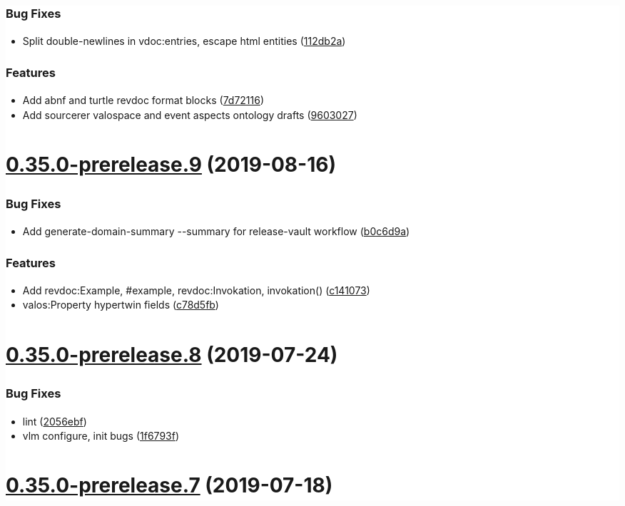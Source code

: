 
### Bug Fixes

* Split double-newlines in vdoc:entries, escape html entities ([112db2a](https://github.com/valaatech/kernel/commit/112db2a))


### Features

* Add abnf and turtle revdoc format blocks ([7d72116](https://github.com/valaatech/kernel/commit/7d72116))
* Add sourcerer valospace and event aspects ontology drafts ([9603027](https://github.com/valaatech/kernel/commit/9603027))





# [0.35.0-prerelease.9](https://github.com/valaatech/kernel/compare/v0.35.0-prerelease.8...v0.35.0-prerelease.9) (2019-08-16)


### Bug Fixes

* Add generate-domain-summary --summary for release-vault workflow ([b0c6d9a](https://github.com/valaatech/kernel/commit/b0c6d9a))


### Features

* Add revdoc:Example, #example, revdoc:Invokation, invokation() ([c141073](https://github.com/valaatech/kernel/commit/c141073))
* valos:Property hypertwin fields ([c78d5fb](https://github.com/valaatech/kernel/commit/c78d5fb))





# [0.35.0-prerelease.8](https://github.com/valaatech/vault/compare/v0.35.0-prerelease.7...v0.35.0-prerelease.8) (2019-07-24)


### Bug Fixes

* lint ([2056ebf](https://github.com/valaatech/vault/commit/2056ebf))
* vlm configure, init bugs ([1f6793f](https://github.com/valaatech/vault/commit/1f6793f))





# [0.35.0-prerelease.7](https://github.com/valaatech/vault/compare/v0.35.0-prerelease.6...v0.35.0-prerelease.7) (2019-07-18)
